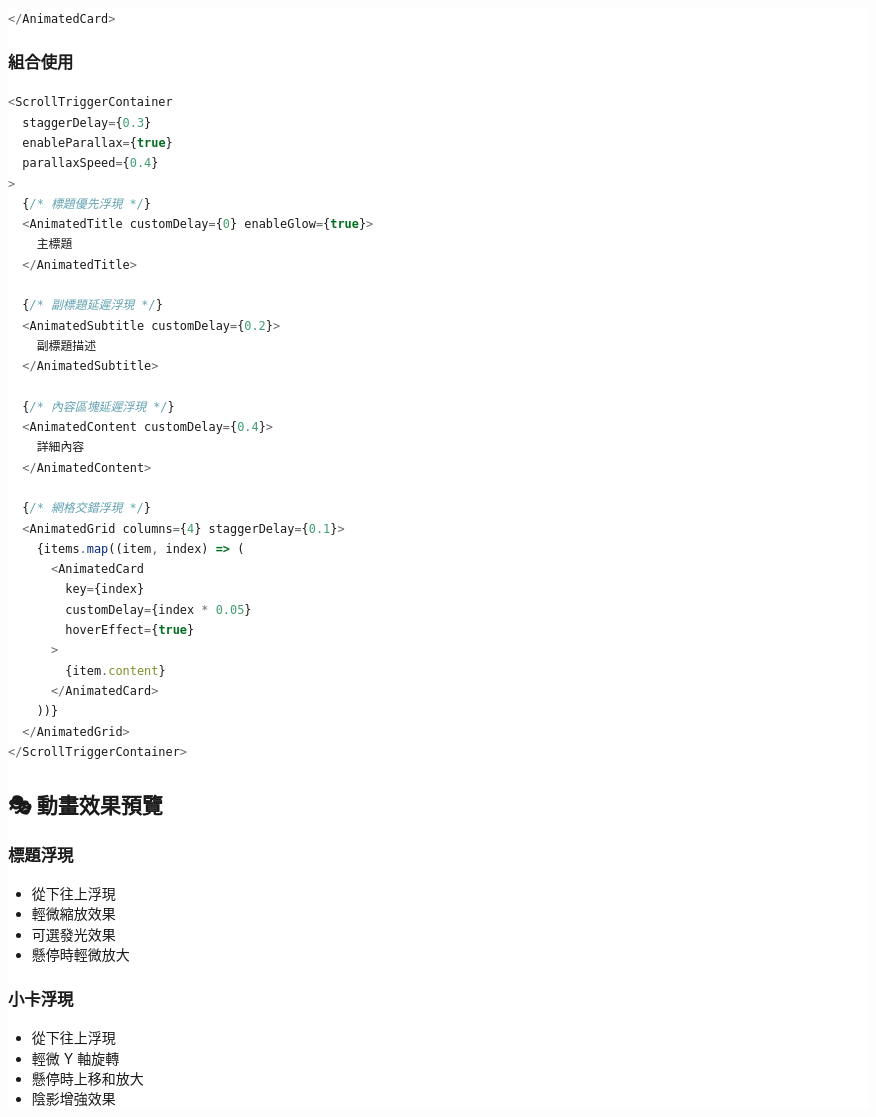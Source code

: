 ```javascript
</AnimatedCard>
```

### 組合使用

```javascript
<ScrollTriggerContainer 
  staggerDelay={0.3}
  enableParallax={true}
  parallaxSpeed={0.4}
>
  {/* 標題優先浮現 */}
  <AnimatedTitle customDelay={0} enableGlow={true}>
    主標題
  </AnimatedTitle>
  
  {/* 副標題延遲浮現 */}
  <AnimatedSubtitle customDelay={0.2}>
    副標題描述
  </AnimatedSubtitle>
  
  {/* 內容區塊延遲浮現 */}
  <AnimatedContent customDelay={0.4}>
    詳細內容
  </AnimatedContent>
  
  {/* 網格交錯浮現 */}
  <AnimatedGrid columns={4} staggerDelay={0.1}>
    {items.map((item, index) => (
      <AnimatedCard 
        key={index} 
        customDelay={index * 0.05}
        hoverEffect={true}
      >
        {item.content}
      </AnimatedCard>
    ))}
  </AnimatedGrid>
</ScrollTriggerContainer>
```

## 🎭 動畫效果預覽

### 標題浮現
- 從下往上浮現
- 輕微縮放效果
- 可選發光效果
- 懸停時輕微放大

### 小卡浮現
- 從下往上浮現
- 輕微 Y 軸旋轉
- 懸停時上移和放大
- 陰影增強效果
